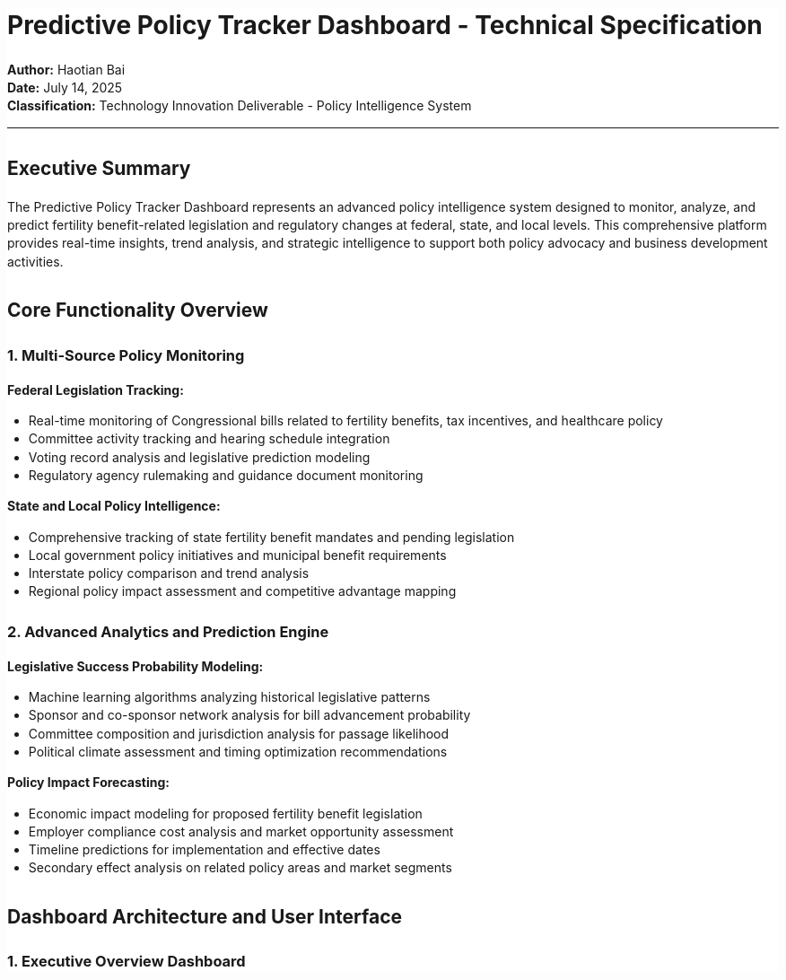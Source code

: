 # Predictive Policy Tracker Dashboard - Technical Specification

**Author:** Haotian Bai  
**Date:** July 14, 2025  
**Classification:** Technology Innovation Deliverable - Policy Intelligence System

---

## Executive Summary

The Predictive Policy Tracker Dashboard represents an advanced policy intelligence system designed to monitor, analyze, and predict fertility benefit-related legislation and regulatory changes at federal, state, and local levels. This comprehensive platform provides real-time insights, trend analysis, and strategic intelligence to support both policy advocacy and business development activities.

## Core Functionality Overview

### 1. Multi-Source Policy Monitoring

**Federal Legislation Tracking:**
- Real-time monitoring of Congressional bills related to fertility benefits, tax incentives, and healthcare policy
- Committee activity tracking and hearing schedule integration
- Voting record analysis and legislative prediction modeling
- Regulatory agency rulemaking and guidance document monitoring

**State and Local Policy Intelligence:**
- Comprehensive tracking of state fertility benefit mandates and pending legislation
- Local government policy initiatives and municipal benefit requirements
- Interstate policy comparison and trend analysis
- Regional policy impact assessment and competitive advantage mapping

### 2. Advanced Analytics and Prediction Engine

**Legislative Success Probability Modeling:**
- Machine learning algorithms analyzing historical legislative patterns
- Sponsor and co-sponsor network analysis for bill advancement probability
- Committee composition and jurisdiction analysis for passage likelihood
- Political climate assessment and timing optimization recommendations

**Policy Impact Forecasting:**
- Economic impact modeling for proposed fertility benefit legislation
- Employer compliance cost analysis and market opportunity assessment
- Timeline predictions for implementation and effective dates
- Secondary effect analysis on related policy areas and market segments

## Dashboard Architecture and User Interface

### 1. Executive Overview Dashboard
